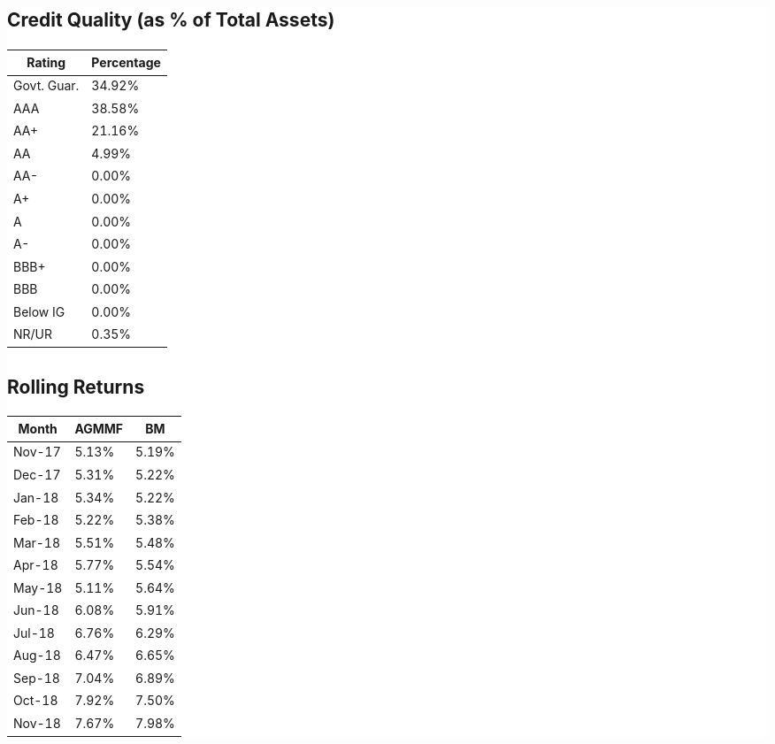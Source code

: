 ## Credit Quality (as % of Total Assets)

| Rating      | Percentage |
| ----------- | ---------- |
| Govt. Guar. | 34.92%     |
| AAA         | 38.58%     |
| AA+         | 21.16%     |
| AA          | 4.99%      |
| AA-         | 0.00%      |
| A+          | 0.00%      |
| A           | 0.00%      |
| A-          | 0.00%      |
| BBB+        | 0.00%      |
| BBB         | 0.00%      |
| Below IG    | 0.00%      |
| NR/UR       | 0.35%      |

## Rolling Returns

| Month  | AGMMF | BM    |
| ------ | ----- | ----- |
| Nov-17 | 5.13% | 5.19% |
| Dec-17 | 5.31% | 5.22% |
| Jan-18 | 5.34% | 5.22% |
| Feb-18 | 5.22% | 5.38% |
| Mar-18 | 5.51% | 5.48% |
| Apr-18 | 5.77% | 5.54% |
| May-18 | 5.11% | 5.64% |
| Jun-18 | 6.08% | 5.91% |
| Jul-18 | 6.76% | 6.29% |
| Aug-18 | 6.47% | 6.65% |
| Sep-18 | 7.04% | 6.89% |
| Oct-18 | 7.92% | 7.50% |
| Nov-18 | 7.67% | 7.98% |
